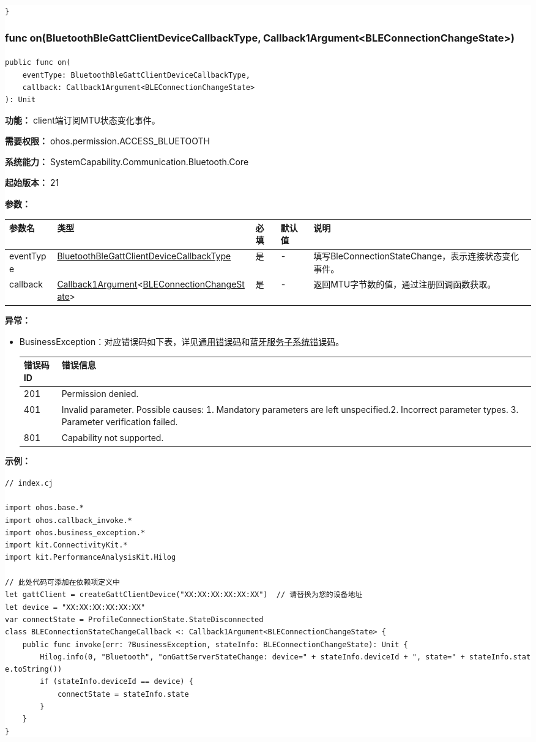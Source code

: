 ```cangjie
}
```

### func on(BluetoothBleGattClientDeviceCallbackType, Callback1Argument\<BLEConnectionChangeState>)

```cangjie
public func on(
    eventType: BluetoothBleGattClientDeviceCallbackType,
    callback: Callback1Argument<BLEConnectionChangeState>
): Unit
```

**功能：** client端订阅MTU状态变化事件。

**需要权限：** ohos.permission.ACCESS_BLUETOOTH

**系统能力：** SystemCapability.Communication.Bluetooth.Core

**起始版本：** 21

**参数：**

|参数名|类型|必填|默认值|说明|
|:---|:---|:---|:---|:---|
|eventType|[BluetoothBleGattClientDeviceCallbackType](#enum-bluetoothblegattclientdevicecallbacktype)|是|-|填写BleConnectionStateChange，表示连接状态变化事件。|
|callback|[Callback1Argument](../../arkinterop/cj-api-callback_invoke.md#class-callback1argument)\<[BLEConnectionChangeState](#class-bleconnectionchangestate)>|是|-|返回MTU字节数的值，通过注册回调函数获取。|

**异常：**

- BusinessException：对应错误码如下表，详见[通用错误码](../../errorcodes/cj-errorcode-universal.md)和[蓝牙服务子系统错误码](../../errorcodes/cj-errorcode-bluetooth_manager.md)。

  | 错误码ID | 错误信息 |
  | :---- | :--- |
  | 201 | Permission denied. |
  | 401 | Invalid parameter. Possible causes: 1. Mandatory parameters are left unspecified.2. Incorrect parameter types. 3. Parameter verification failed. |
  | 801 | Capability not supported. |

**示例：**




```cangjie
// index.cj

import ohos.base.*
import ohos.callback_invoke.*
import ohos.business_exception.*
import kit.ConnectivityKit.*
import kit.PerformanceAnalysisKit.Hilog

// 此处代码可添加在依赖项定义中
let gattClient = createGattClientDevice("XX:XX:XX:XX:XX:XX")  // 请替换为您的设备地址
let device = "XX:XX:XX:XX:XX:XX"
var connectState = ProfileConnectionState.StateDisconnected
class BLEConnectionStateChangeCallback <: Callback1Argument<BLEConnectionChangeState> {
    public func invoke(err: ?BusinessException, stateInfo: BLEConnectionChangeState): Unit {
        Hilog.info(0, "Bluetooth", "onGattServerStateChange: device=" + stateInfo.deviceId + ", state=" + stateInfo.state.toString())
        if (stateInfo.deviceId == device) {
            connectState = stateInfo.state
        }
    }
}

```